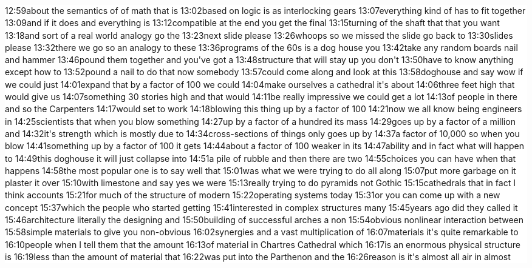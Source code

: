 12:59about the semantics of of math that is
13:02based on logic is as interlocking gears
13:07everything kind of has to fit together
13:09and if it does and everything is
13:12compatible at the end you get the final
13:15turning of the shaft that that you want
13:18and sort of a real world analogy go the
13:23next slide please
13:26whoops so we missed the slide go back to
13:30slides please
13:32there we go so an analogy to these
13:36programs of the 60s is a dog house you
13:42take any random boards nail and hammer
13:46pound them together and you've got a
13:48structure that will stay up you don't
13:50have to know anything except how to
13:52pound a nail to do that now somebody
13:57could come along and look at this
13:58doghouse and say wow if we could just
14:01expand that by a factor of 100 we could
14:04make ourselves a cathedral it's about
14:06three feet high that would give us
14:07something 30 stories high and that would
14:11be really impressive we could get a lot
14:13of people in there and so the Carpenters
14:17would set to work
14:18blowing this thing up by a factor of 100
14:21now we all know being engineers in
14:25scientists that when you blow something
14:27up by a factor of a hundred its mass
14:29goes up by a factor of a million and
14:32it's strength which is mostly due to
14:34cross-sections of things only goes up by
14:37a factor of 10,000 so when you blow
14:41something up by a factor of 100 it gets
14:44about a factor of 100 weaker in its
14:47ability and in fact what will happen to
14:49this doghouse it will just collapse into
14:51a pile of rubble and then there are two
14:55choices you can have when that happens
14:58the most popular one is to say well that
15:01was what we were trying to do all along
15:07put more garbage on it plaster it over
15:10with limestone and say yes we were
15:13really trying to do pyramids not Gothic
15:15cathedrals that in fact I think accounts
15:21for much of the structure of modern
15:22operating systems today
15:31or you can come up with a new concept
15:37which the people who started getting
15:41interested in complex structures many
15:45years ago did they called it
15:46architecture literally the designing and
15:50building of successful arches a non
15:54obvious nonlinear interaction between
15:58simple materials to give you non-obvious
16:02synergies and a vast multiplication of
16:07materials it's quite remarkable to
16:10people when I tell them that the amount
16:13of material in Chartres Cathedral which
16:17is an enormous physical structure is
16:19less than the amount of material that
16:22was put into the Parthenon and the
16:26reason is it's almost all air in almost